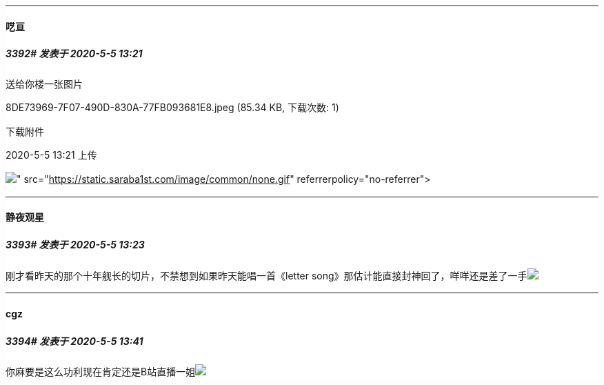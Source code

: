 -----

####  呓亘  
##### 3392#       发表于 2020-5-5 13:21




送给你楼一张图片






8DE73969-7F07-490D-830A-77FB093681E8.jpeg
(85.34 KB, 下载次数: 1)




下载附件


2020-5-5 13:21 上传









<img src="https://img.saraba1st.com/forum/202005/05/132129lvxp6f46p6u67167.jpeg" referrerpolicy="no-referrer">" src="https://static.saraba1st.com/image/common/none.gif" referrerpolicy="no-referrer">












-----

####  静夜观星  
##### 3393#       发表于 2020-5-5 13:23




刚才看昨天的那个十年舰长的切片，不禁想到如果昨天能唱一首《letter song》那估计能直接封神回了，咩咩还是差了一手<img src="https://static.saraba1st.com/image/smiley/face2017/074.png" referrerpolicy="no-referrer">







-----

####  cgz  
##### 3394#       发表于 2020-5-5 13:41




你麻要是这么功利现在肯定还是B站直播一姐<img src="https://static.saraba1st.com/image/smiley/face2017/035.png" referrerpolicy="no-referrer">
